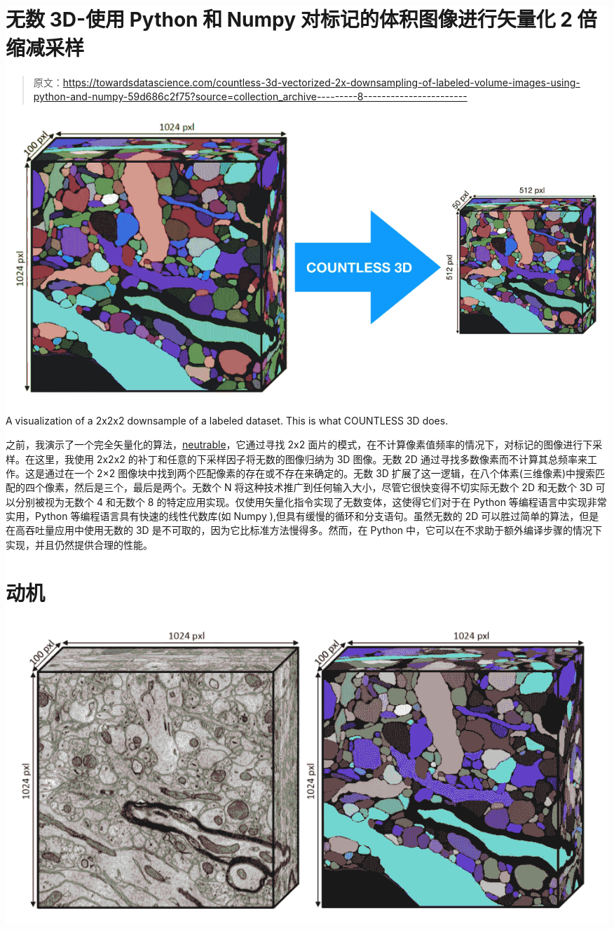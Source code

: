 # 无数 3D-使用 Python 和 Numpy 对标记的体积图像进行矢量化 2 倍缩减采样

> 原文：<https://towardsdatascience.com/countless-3d-vectorized-2x-downsampling-of-labeled-volume-images-using-python-and-numpy-59d686c2f75?source=collection_archive---------8----------------------->

![](img/2c3c155f407db1bb0e6a3ac9ecc1415d.png)

A visualization of a 2x2x2 downsample of a labeled dataset. This is what COUNTLESS 3D does.

之前，我演示了一个完全矢量化的算法，[neutrable](https://medium.com/@willsilversmith/countless-high-performance-2x-downsampling-of-labeled-images-using-python-and-numpy-e70ad3275589)，它通过寻找 2x2 面片的模式，在不计算像素值频率的情况下，对标记的图像进行下采样。在这里，我使用 2x2x2 的补丁和任意的下采样因子将无数的图像归纳为 3D 图像。无数 2D 通过寻找多数像素而不计算其总频率来工作。这是通过在一个 2×2 图像块中找到两个匹配像素的存在或不存在来确定的。无数 3D 扩展了这一逻辑，在八个体素(三维像素)中搜索匹配的四个像素，然后是三个，最后是两个。无数个 N 将这种技术推广到任何输入大小，尽管它很快变得不切实际无数个 2D 和无数个 3D 可以分别被视为无数个 4 和无数个 8 的特定应用实现。仅使用矢量化指令实现了无数变体，这使得它们对于在 Python 等编程语言中实现非常实用，Python 等编程语言具有快速的线性代数库(如 Numpy ),但具有缓慢的循环和分支语句。虽然无数的 2D 可以胜过简单的算法，但是在高吞吐量应用中使用无数的 3D 是不可取的，因为它比标准方法慢得多。然而，在 Python 中，它可以在不求助于额外编译步骤的情况下实现，并且仍然提供合理的性能。

# 动机

![](img/37581a8e2a24980c054bff2d0f533449.png)
